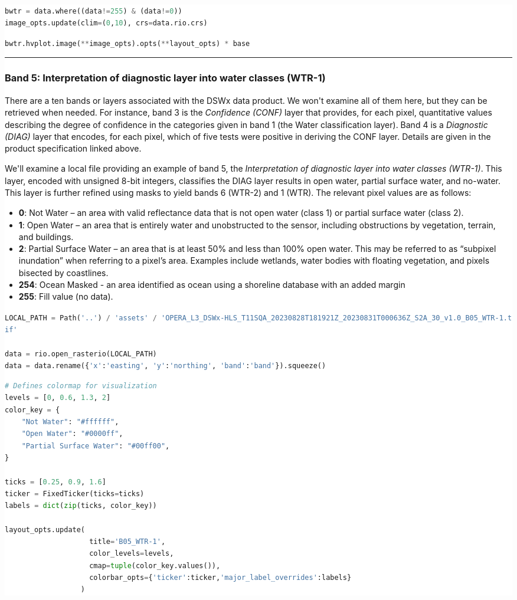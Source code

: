 ```python jupyter={"source_hidden": true}
bwtr = data.where((data!=255) & (data!=0))
image_opts.update(clim=(0,10), crs=data.rio.crs)
```

```python jupyter={"source_hidden": true}
bwtr.hvplot.image(**image_opts).opts(**layout_opts) * base
```

---


### Band 5: Interpretation of diagnostic layer into water classes (WTR-1)


There are a ten bands or layers associated with the DSWx data product. We won't examine all of them here, but they can be retrieved when needed. For instance, band 3 is the *Confidence (CONF)* layer that provides, for each pixel, quantitative values describing the degree of confidence in the categories given in band 1 (the Water classification layer). Band 4 is a *Diagnostic (DIAG)* layer that encodes, for each pixel, which of five tests were positive in deriving the CONF layer. Details are given in the product specification linked above.

We'll examine a local file providing an example of band 5, the *Interpretation of diagnostic layer into water classes (WTR-1)*. This layer, encoded with unsigned 8-bit integers, classifies the DIAG layer results in open water, partial surface water, and no-water. This layer is further refined using masks to yield bands 6 (WTR-2) and 1 (WTR). The relevant pixel values are as follows:

+ **0**: Not Water – an area with valid reflectance data that is not open water (class 1) or partial surface water (class 2).
+ **1**: Open Water – an area that is entirely water and unobstructed to the sensor, including obstructions by vegetation, terrain, and buildings.
+ **2**: Partial Surface Water – an area that is at least 50% and less than 100% open water. This may be referred to as “subpixel inundation” when referring to a pixel’s area. Examples include wetlands, water bodies with floating vegetation, and pixels bisected by coastlines.
+ **254**: Ocean Masked - an area identified as ocean using a shoreline database with an added margin
+ **255**: Fill value (no data).


```python jupyter={"source_hidden": true}
LOCAL_PATH = Path('..') / 'assets' / 'OPERA_L3_DSWx-HLS_T11SQA_20230828T181921Z_20230831T000636Z_S2A_30_v1.0_B05_WTR-1.tif'

data = rio.open_rasterio(LOCAL_PATH)
data = data.rename({'x':'easting', 'y':'northing', 'band':'band'}).squeeze()
```

```python jupyter={"source_hidden": true}
# Defines colormap for visualization
levels = [0, 0.6, 1.3, 2]
color_key = {
    "Not Water": "#ffffff",
    "Open Water": "#0000ff",
    "Partial Surface Water": "#00ff00",
}

ticks = [0.25, 0.9, 1.6]
ticker = FixedTicker(ticks=ticks)
labels = dict(zip(ticks, color_key))

layout_opts.update(
                    title='B05_WTR-1',
                    color_levels=levels,
                    cmap=tuple(color_key.values()),
                    colorbar_opts={'ticker':ticker,'major_label_overrides':labels}
                  )
```
